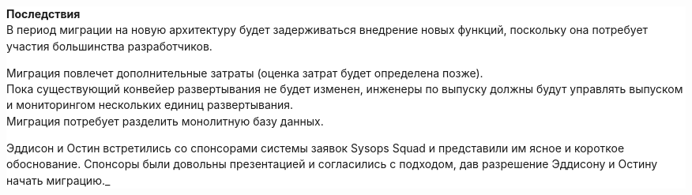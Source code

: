 **Последствия**  
В период миграции на новую архитектуру будет задерживаться внедрение новых функций, поскольку она потребует участия большинства разработчиков.  
  
Миграция повлечет дополнительные затраты (оценка затрат будет определена позже).  
Пока существующий конвейер развертывания не будет изменен, инженеры по выпуску должны будут управлять выпуском и мониторингом нескольких единиц развертывания.  
Миграция потребует разделить монолитную базу данных.  
  
Эддисон и Остин встретились со спонсорами системы заявок Sysops Squad и представили им ясное и короткое обоснование. Спонсоры были довольны презентацией и согласились с подходом, дав разрешение Эддисону и Остину начать миграцию._  
  
